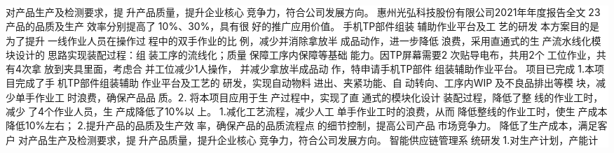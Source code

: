 对产品生产及检测要求，提
升产品质量，提升企业核心
竞争力，符合公司发展方向。
惠州光弘科技股份有限公司2021年年度报告全文
23
产品的品质及生产
效率分别提高了
10%、30%，具有很
好的推广应用价值。
手机TP部件组装
辅助作业平台及工
艺的研发
本方案目的是为了提升
一线作业人员在操作过
程中的双手作业的比
例，减少并消除拿放半
成品动作，进一步降低
浪费，采用直通式的生
产流水线化模块设计的
思路实现装配过程：组
装工序的流线化；质量
保障工序内保障等基础
能力。因TP屏幕需要2
次贴导电布，共用2个
工位作业，共有4次拿
放到夹具里面，考虑合
并工位减少1人操作，
并减少拿放半成品动
作，特申请手机TP部件
组装辅助作业平台。
项目已完成
1.本项目完成了手
机TP部件组装辅助
作业平台及工艺的
研发，实现自动物料
进出、夹紧功能、自
动转向、工序内WIP
及不良品排出等模
块，减少单手作业工
时浪费，确保产品品
质。2.
将本项目应用于生
产过程中，实现了直
通式的模块化设计
装配过程，降低了整
线的作业工时，减少
了4个作业人员，生
产成降低了10%以
上。
1.减化工艺流程，减少人工
单手作业工时的浪费，从而
降低整线的作业工时，使生
产成本降低10%左右；
2.提升产品的品质及生产效
率，确保产品的品质流程点
的细节控制，提高公司产品
市场竞争力。
降低了生产成本，满足客户
对产品生产及检测要求，提
升产品质量，提升企业核心
竞争力，符合公司发展方向。
智能供应链管理系
统研发
1.对生产计划，产能计